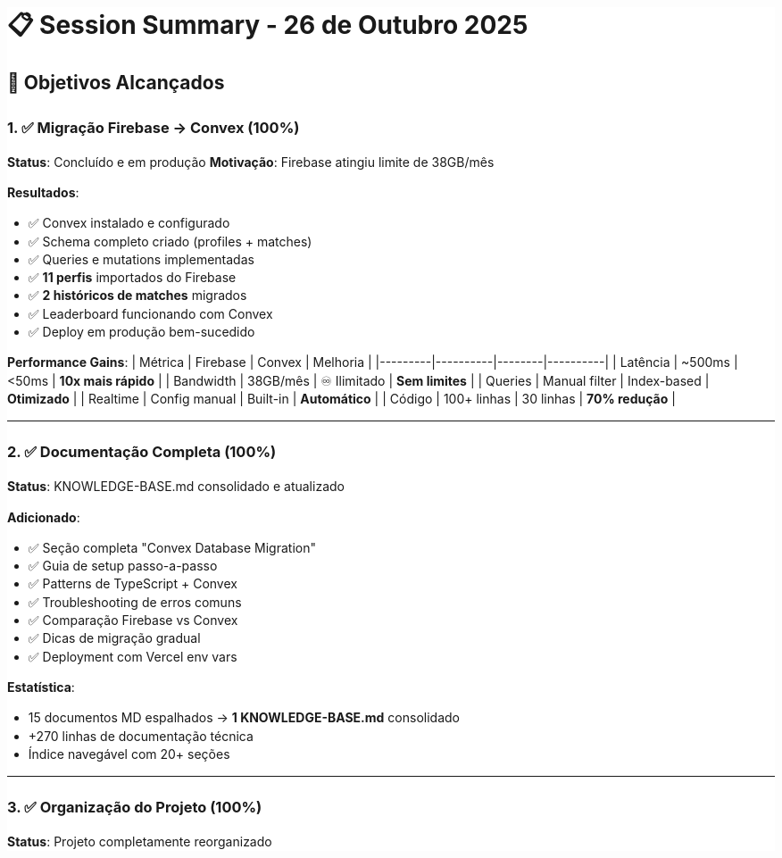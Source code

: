# 📋 Session Summary - 26 de Outubro 2025

## 🎯 Objetivos Alcançados

### 1. ✅ Migração Firebase → Convex (100%)
**Status**: Concluído e em produção
**Motivação**: Firebase atingiu limite de 38GB/mês

**Resultados**:
- ✅ Convex instalado e configurado
- ✅ Schema completo criado (profiles + matches)
- ✅ Queries e mutations implementadas
- ✅ **11 perfis** importados do Firebase
- ✅ **2 históricos de matches** migrados
- ✅ Leaderboard funcionando com Convex
- ✅ Deploy em produção bem-sucedido

**Performance Gains**:
| Métrica | Firebase | Convex | Melhoria |
|---------|----------|--------|----------|
| Latência | ~500ms | <50ms | **10x mais rápido** |
| Bandwidth | 38GB/mês | ♾️ Ilimitado | **Sem limites** |
| Queries | Manual filter | Index-based | **Otimizado** |
| Realtime | Config manual | Built-in | **Automático** |
| Código | 100+ linhas | 30 linhas | **70% redução** |

---

### 2. ✅ Documentação Completa (100%)
**Status**: KNOWLEDGE-BASE.md consolidado e atualizado

**Adicionado**:
- ✅ Seção completa "Convex Database Migration"
- ✅ Guia de setup passo-a-passo
- ✅ Patterns de TypeScript + Convex
- ✅ Troubleshooting de erros comuns
- ✅ Comparação Firebase vs Convex
- ✅ Dicas de migração gradual
- ✅ Deployment com Vercel env vars

**Estatística**:
- 15 documentos MD espalhados → **1 KNOWLEDGE-BASE.md** consolidado
- +270 linhas de documentação técnica
- Índice navegável com 20+ seções

---

### 3. ✅ Organização do Projeto (100%)
**Status**: Projeto completamente reorganizado
